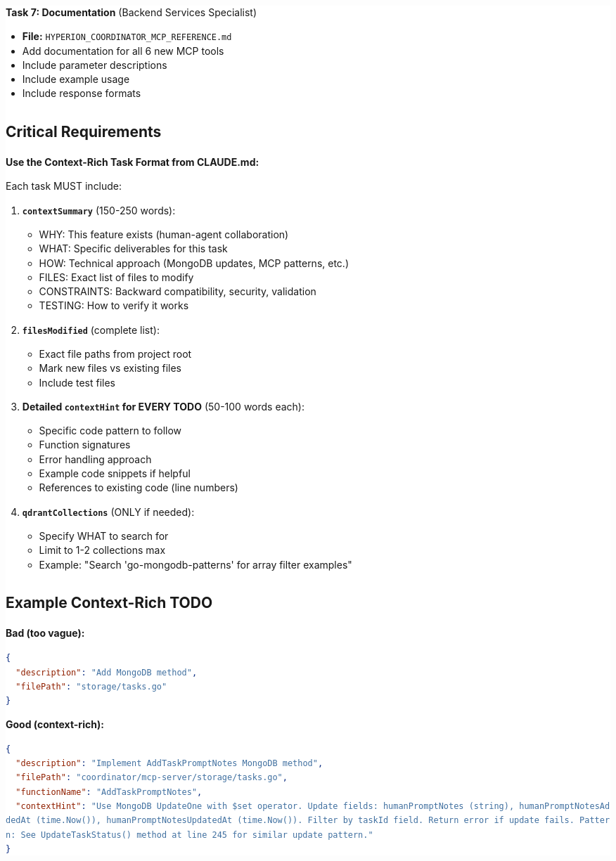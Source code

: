 **Task 7: Documentation** (Backend Services Specialist)
- **File:** `HYPERION_COORDINATOR_MCP_REFERENCE.md`
- Add documentation for all 6 new MCP tools
- Include parameter descriptions
- Include example usage
- Include response formats

## Critical Requirements

**Use the Context-Rich Task Format from CLAUDE.md:**

Each task MUST include:

1. **`contextSummary`** (150-250 words):
   - WHY: This feature exists (human-agent collaboration)
   - WHAT: Specific deliverables for this task
   - HOW: Technical approach (MongoDB updates, MCP patterns, etc.)
   - FILES: Exact list of files to modify
   - CONSTRAINTS: Backward compatibility, security, validation
   - TESTING: How to verify it works

2. **`filesModified`** (complete list):
   - Exact file paths from project root
   - Mark new files vs existing files
   - Include test files

3. **Detailed `contextHint` for EVERY TODO** (50-100 words each):
   - Specific code pattern to follow
   - Function signatures
   - Error handling approach
   - Example code snippets if helpful
   - References to existing code (line numbers)

4. **`qdrantCollections`** (ONLY if needed):
   - Specify WHAT to search for
   - Limit to 1-2 collections max
   - Example: "Search 'go-mongodb-patterns' for array filter examples"

## Example Context-Rich TODO

**Bad (too vague):**
```json
{
  "description": "Add MongoDB method",
  "filePath": "storage/tasks.go"
}
```

**Good (context-rich):**
```json
{
  "description": "Implement AddTaskPromptNotes MongoDB method",
  "filePath": "coordinator/mcp-server/storage/tasks.go",
  "functionName": "AddTaskPromptNotes",
  "contextHint": "Use MongoDB UpdateOne with $set operator. Update fields: humanPromptNotes (string), humanPromptNotesAddedAt (time.Now()), humanPromptNotesUpdatedAt (time.Now()). Filter by taskId field. Return error if update fails. Pattern: See UpdateTaskStatus() method at line 245 for similar update pattern."
}
```
